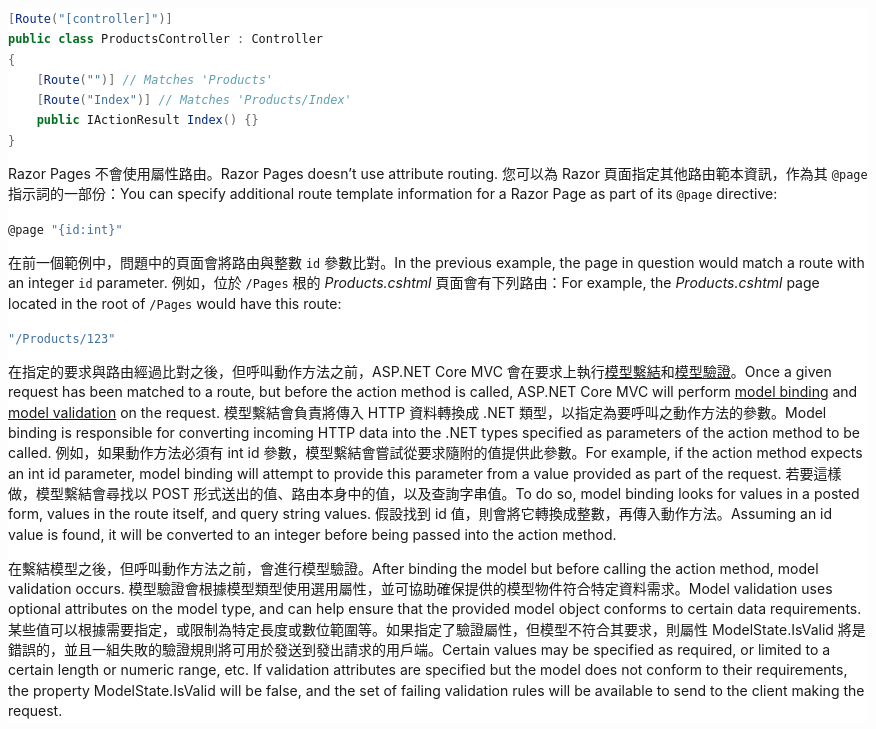 ```csharp
[Route("[controller]")]
public class ProductsController : Controller
{
    [Route("")] // Matches 'Products'
    [Route("Index")] // Matches 'Products/Index'
    public IActionResult Index() {}
}
```

<span data-ttu-id="aa9a7-162">Razor Pages 不會使用屬性路由。</span><span class="sxs-lookup"><span data-stu-id="aa9a7-162">Razor Pages doesn’t use attribute routing.</span></span> <span data-ttu-id="aa9a7-163">您可以為 Razor 頁面指定其他路由範本資訊，作為其 `@page` 指示詞的一部份：</span><span class="sxs-lookup"><span data-stu-id="aa9a7-163">You can specify additional route template information for a Razor Page as part of its `@page` directive:</span></span>

```csharp
@page "{id:int}"
```

<span data-ttu-id="aa9a7-164">在前一個範例中，問題中的頁面會將路由與整數 `id` 參數比對。</span><span class="sxs-lookup"><span data-stu-id="aa9a7-164">In the previous example, the page in question would match a route with an integer `id` parameter.</span></span> <span data-ttu-id="aa9a7-165">例如，位於 `/Pages` 根的 *Products.cshtml* 頁面會有下列路由：</span><span class="sxs-lookup"><span data-stu-id="aa9a7-165">For example, the *Products.cshtml* page located in the root of `/Pages` would have this route:</span></span>

```csharp
"/Products/123"
```

<span data-ttu-id="aa9a7-166">在指定的要求與路由經過比對之後，但呼叫動作方法之前，ASP.NET Core MVC 會在要求上執行[模型繫結](/aspnet/core/mvc/models/model-binding)和[模型驗證](/aspnet/core/mvc/models/validation)。</span><span class="sxs-lookup"><span data-stu-id="aa9a7-166">Once a given request has been matched to a route, but before the action method is called, ASP.NET Core MVC will perform [model binding](/aspnet/core/mvc/models/model-binding) and [model validation](/aspnet/core/mvc/models/validation) on the request.</span></span> <span data-ttu-id="aa9a7-167">模型繫結會負責將傳入 HTTP 資料轉換成 .NET 類型，以指定為要呼叫之動作方法的參數。</span><span class="sxs-lookup"><span data-stu-id="aa9a7-167">Model binding is responsible for converting incoming HTTP data into the .NET types specified as parameters of the action method to be called.</span></span> <span data-ttu-id="aa9a7-168">例如，如果動作方法必須有 int id 參數，模型繫結會嘗試從要求隨附的值提供此參數。</span><span class="sxs-lookup"><span data-stu-id="aa9a7-168">For example, if the action method expects an int id parameter, model binding will attempt to provide this parameter from a value provided as part of the request.</span></span> <span data-ttu-id="aa9a7-169">若要這樣做，模型繫結會尋找以 POST 形式送出的值、路由本身中的值，以及查詢字串值。</span><span class="sxs-lookup"><span data-stu-id="aa9a7-169">To do so, model binding looks for values in a posted form, values in the route itself, and query string values.</span></span> <span data-ttu-id="aa9a7-170">假設找到 id 值，則會將它轉換成整數，再傳入動作方法。</span><span class="sxs-lookup"><span data-stu-id="aa9a7-170">Assuming an id value is found, it will be converted to an integer before being passed into the action method.</span></span>

<span data-ttu-id="aa9a7-171">在繫結模型之後，但呼叫動作方法之前，會進行模型驗證。</span><span class="sxs-lookup"><span data-stu-id="aa9a7-171">After binding the model but before calling the action method, model validation occurs.</span></span> <span data-ttu-id="aa9a7-172">模型驗證會根據模型類型使用選用屬性，並可協助確保提供的模型物件符合特定資料需求。</span><span class="sxs-lookup"><span data-stu-id="aa9a7-172">Model validation uses optional attributes on the model type, and can help ensure that the provided model object conforms to certain data requirements.</span></span> <span data-ttu-id="aa9a7-173">某些值可以根據需要指定，或限制為特定長度或數位範圍等。如果指定了驗證屬性，但模型不符合其要求，則屬性 ModelState.IsValid 將是錯誤的，並且一組失敗的驗證規則將可用於發送到發出請求的用戶端。</span><span class="sxs-lookup"><span data-stu-id="aa9a7-173">Certain values may be specified as required, or limited to a certain length or numeric range, etc. If validation attributes are specified but the model does not conform to their requirements, the property ModelState.IsValid will be false, and the set of failing validation rules will be available to send to the client making the request.</span></span>
